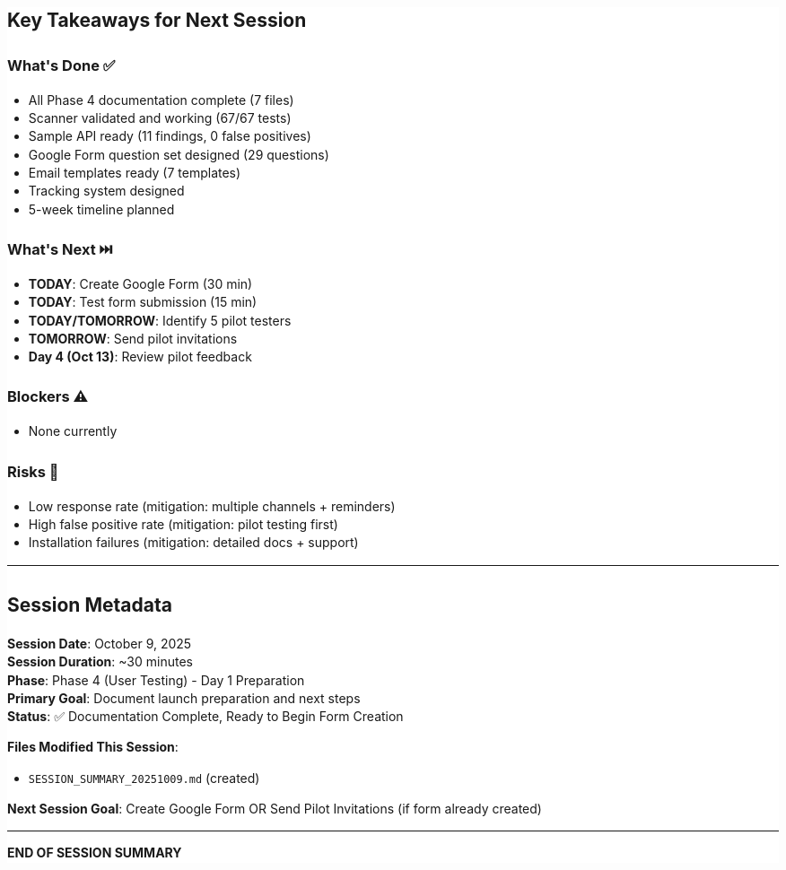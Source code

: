 ## Key Takeaways for Next Session

### What's Done ✅
- All Phase 4 documentation complete (7 files)
- Scanner validated and working (67/67 tests)
- Sample API ready (11 findings, 0 false positives)
- Google Form question set designed (29 questions)
- Email templates ready (7 templates)
- Tracking system designed
- 5-week timeline planned

### What's Next ⏭️
- **TODAY**: Create Google Form (30 min)
- **TODAY**: Test form submission (15 min)
- **TODAY/TOMORROW**: Identify 5 pilot testers
- **TOMORROW**: Send pilot invitations
- **Day 4 (Oct 13)**: Review pilot feedback

### Blockers ⚠️
- None currently

### Risks 🚨
- Low response rate (mitigation: multiple channels + reminders)
- High false positive rate (mitigation: pilot testing first)
- Installation failures (mitigation: detailed docs + support)

---

## Session Metadata

**Session Date**: October 9, 2025  
**Session Duration**: ~30 minutes  
**Phase**: Phase 4 (User Testing) - Day 1 Preparation  
**Primary Goal**: Document launch preparation and next steps  
**Status**: ✅ Documentation Complete, Ready to Begin Form Creation  

**Files Modified This Session**:
- `SESSION_SUMMARY_20251009.md` (created)

**Next Session Goal**: Create Google Form OR Send Pilot Invitations (if form already created)

---

**END OF SESSION SUMMARY**
